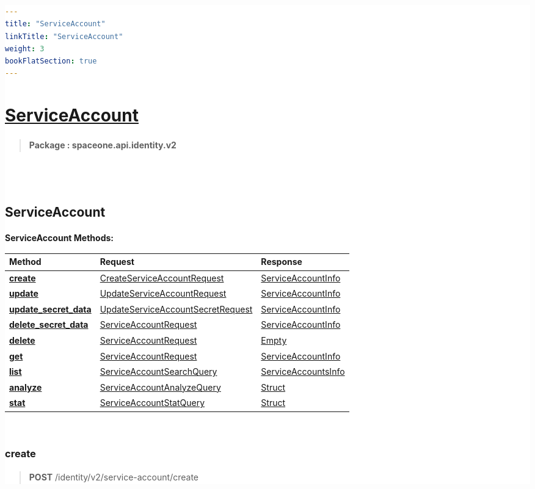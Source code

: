 ```yaml
---
title: "ServiceAccount"
linkTitle: "ServiceAccount"
weight: 3
bookFlatSection: true
---
```

# [ServiceAccount](#ServiceAccount)



>  **Package : spaceone.api.identity.v2**

<br>
<br>

## ServiceAccount





**ServiceAccount Methods:**


| Method | Request | Response |
| :----- | :-------- | :-------- |
| [**create**](./ServiceAccount#create) | [CreateServiceAccountRequest](ServiceAccount#createserviceaccountrequest) | [ServiceAccountInfo](ServiceAccount#serviceaccountinfo) |
| [**update**](./ServiceAccount#update) | [UpdateServiceAccountRequest](ServiceAccount#updateserviceaccountrequest) | [ServiceAccountInfo](ServiceAccount#serviceaccountinfo) |
| [**update_secret_data**](./ServiceAccount#update_secret_data) | [UpdateServiceAccountSecretRequest](ServiceAccount#updateserviceaccountsecretrequest) | [ServiceAccountInfo](ServiceAccount#serviceaccountinfo) |
| [**delete_secret_data**](./ServiceAccount#delete_secret_data) | [ServiceAccountRequest](ServiceAccount#serviceaccountrequest) | [ServiceAccountInfo](ServiceAccount#serviceaccountinfo) |
| [**delete**](./ServiceAccount#delete) | [ServiceAccountRequest](ServiceAccount#serviceaccountrequest) | [Empty](ServiceAccount#empty) |
| [**get**](./ServiceAccount#get) | [ServiceAccountRequest](ServiceAccount#serviceaccountrequest) | [ServiceAccountInfo](ServiceAccount#serviceaccountinfo) |
| [**list**](./ServiceAccount#list) | [ServiceAccountSearchQuery](ServiceAccount#serviceaccountsearchquery) | [ServiceAccountsInfo](ServiceAccount#serviceaccountsinfo) |
| [**analyze**](./ServiceAccount#analyze) | [ServiceAccountAnalyzeQuery](ServiceAccount#serviceaccountanalyzequery) | [Struct](ServiceAccount#struct) |
| [**stat**](./ServiceAccount#stat) | [ServiceAccountStatQuery](ServiceAccount#serviceaccountstatquery) | [Struct](ServiceAccount#struct) |



    
<br>

### create





> **POST** /identity/v2/service-account/create
>
